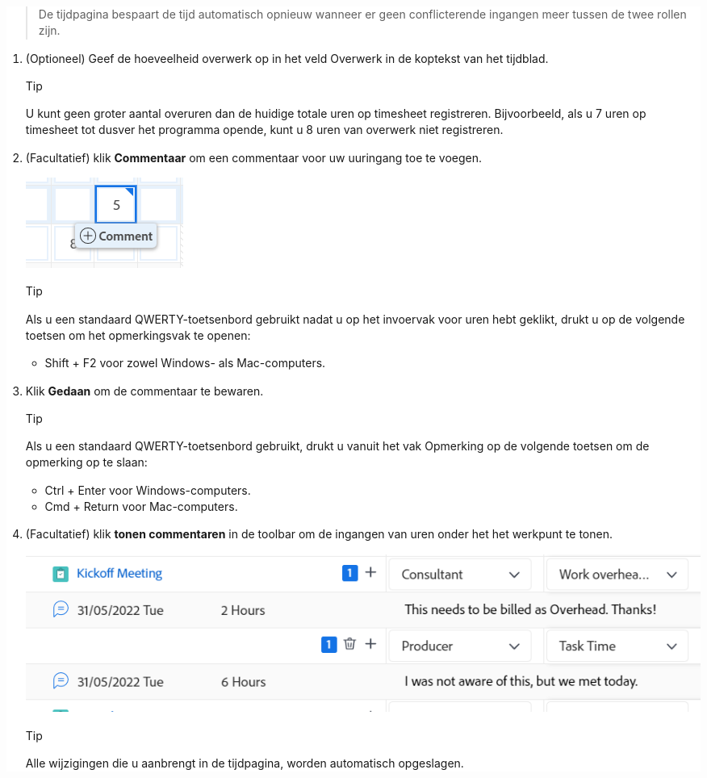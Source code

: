    >De tijdpagina bespaart de tijd automatisch opnieuw wanneer er geen conflicterende ingangen meer tussen de twee rollen zijn.
   >

1. (Optioneel) Geef de hoeveelheid overwerk op in het veld Overwerk in de koptekst van het tijdblad.

   >[!TIP]
   >
   >U kunt geen groter aantal overuren dan de huidige totale uren op timesheet registreren. Bijvoorbeeld, als u 7 uren op timesheet tot dusver het programma opende, kunt u 8 uren van overwerk niet registreren.

1. (Facultatief) klik **Commentaar** om een commentaar voor uw uuringang toe te voegen.

   ![](assets/commment-button-on-hour-log-redesigned-timesheet.png)

   >[!TIP]
   >
   >   Als u een standaard QWERTY-toetsenbord gebruikt nadat u op het invoervak voor uren hebt geklikt, drukt u op de volgende toetsen om het opmerkingsvak te openen:
   >   * Shift + F2 voor zowel Windows- als Mac-computers.

1. Klik **Gedaan** om de commentaar te bewaren.

   >[!TIP]
   >
   >   Als u een standaard QWERTY-toetsenbord gebruikt, drukt u vanuit het vak Opmerking op de volgende toetsen om de opmerking op te slaan:
   >   * Ctrl + Enter voor Windows-computers.
   >   * Cmd + Return voor Mac-computers.


1. (Facultatief) klik **tonen commentaren** in de toolbar om de ingangen van uren onder het het werkpunt te tonen.

   ![&#x200B; Commentaren die onder punt in timesheet worden vermeld &#x200B;](assets/comments-expanded-under-tasks-redesigned-timesheet.png)

   >[!TIP]
   >
   >   Alle wijzigingen die u aanbrengt in de tijdpagina, worden automatisch opgeslagen.
